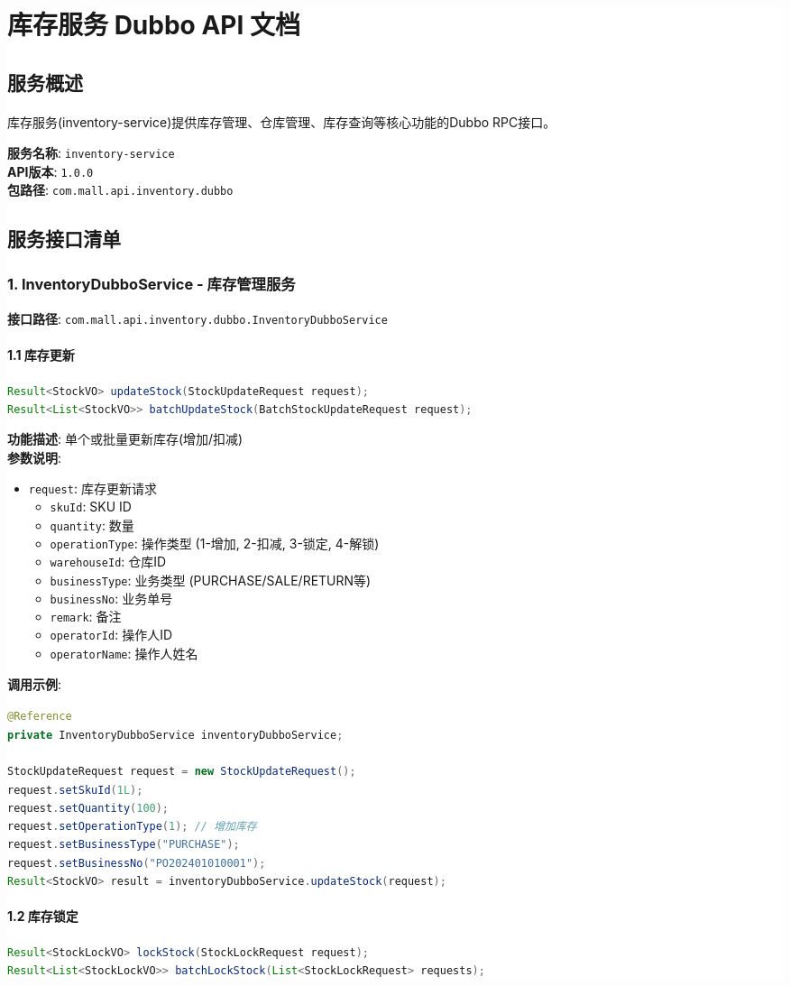 # 库存服务 Dubbo API 文档

## 服务概述

库存服务(inventory-service)提供库存管理、仓库管理、库存查询等核心功能的Dubbo RPC接口。

**服务名称**: `inventory-service`  
**API版本**: `1.0.0`  
**包路径**: `com.mall.api.inventory.dubbo`

## 服务接口清单

### 1. InventoryDubboService - 库存管理服务

**接口路径**: `com.mall.api.inventory.dubbo.InventoryDubboService`

#### 1.1 库存更新
```java
Result<StockVO> updateStock(StockUpdateRequest request);
Result<List<StockVO>> batchUpdateStock(BatchStockUpdateRequest request);
```

**功能描述**: 单个或批量更新库存(增加/扣减)  
**参数说明**:
- `request`: 库存更新请求
  - `skuId`: SKU ID
  - `quantity`: 数量
  - `operationType`: 操作类型 (1-增加, 2-扣减, 3-锁定, 4-解锁)
  - `warehouseId`: 仓库ID
  - `businessType`: 业务类型 (PURCHASE/SALE/RETURN等)
  - `businessNo`: 业务单号
  - `remark`: 备注
  - `operatorId`: 操作人ID
  - `operatorName`: 操作人姓名

**调用示例**:
```java
@Reference
private InventoryDubboService inventoryDubboService;

StockUpdateRequest request = new StockUpdateRequest();
request.setSkuId(1L);
request.setQuantity(100);
request.setOperationType(1); // 增加库存
request.setBusinessType("PURCHASE");
request.setBusinessNo("PO202401010001");
Result<StockVO> result = inventoryDubboService.updateStock(request);
```

#### 1.2 库存锁定
```java
Result<StockLockVO> lockStock(StockLockRequest request);
Result<List<StockLockVO>> batchLockStock(List<StockLockRequest> requests);
```
